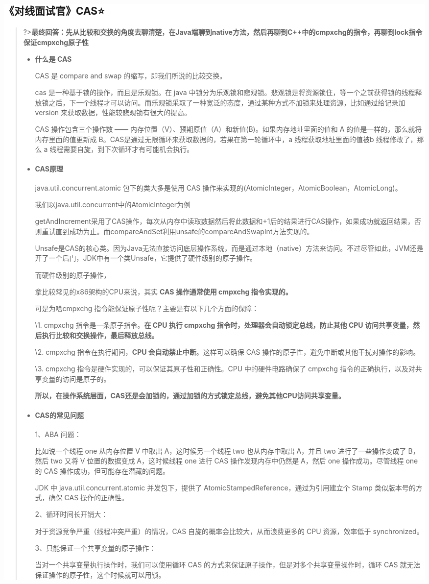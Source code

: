 ## 《对线面试官》CAS⭐

> ?>**最终回答：先从比较和交换的角度去聊清楚，在Java端聊到native方法，然后再聊到C++中的cmpxchg的指令，再聊到lock指令保证cmpxchg原子性**
>
> - **什么是 CAS**
>
>   CAS 是 compare and swap 的缩写，即我们所说的比较交换。
>
>   cas 是一种基于锁的操作，而且是乐观锁。在 java 中锁分为乐观锁和悲观锁。悲观锁是将资源锁住，等一个之前获得锁的线程释放锁之后，下一个线程才可以访问。而乐观锁采取了一种宽泛的态度，通过某种方式不加锁来处理资源，比如通过给记录加 version 来获取数据，性能较悲观锁有很大的提高。
>
>   CAS 操作包含三个操作数 —— 内存位置（V）、预期原值（A）和新值(B)。如果内存地址里面的值和 A 的值是一样的，那么就将内存里面的值更新成 B。CAS是通过无限循环来获取数据的，若果在第一轮循环中，a 线程获取地址里面的值被b 线程修改了，那么 a 线程需要自旋，到下次循环才有可能机会执行。
>
> - #### CAS原理
>
>   java.util.concurrent.atomic 包下的类大多是使用 CAS 操作来实现的(AtomicInteger，AtomicBoolean，AtomicLong)。
>
>   我们以java.util.concurrent中的AtomicInteger为例
>
>   getAndIncrement采用了CAS操作，每次从内存中读取数据然后将此数据和+1后的结果进行CAS操作，如果成功就返回结果，否则重试直到成功为止。而compareAndSet利用unsafe的compareAndSwapInt方法实现的。
>
>   Unsafe是CAS的核心类。因为Java无法直接访问底层操作系统，而是通过本地（native）方法来访问。不过尽管如此，JVM还是开了一个后门，JDK中有一个类Unsafe，它提供了硬件级别的原子操作。
>   
>   
>
>   而硬件级别的原子操作，
>
>   拿比较常见的x86架构的CPU来说，其实 **CAS 操作通常使用 cmpxchg 指令实现的。**
>
>   可是为啥cmpxchg 指令能保证原子性呢？主要是有以下几个方面的保障：
>
>   \1.  cmpxchg 指令是一条原子指令。**在 CPU 执行 cmpxchg 指令时，处理器会自动锁定总线，防止其他 CPU 访问共享变量，然后执行比较和交换操作，最后释放总线。**
>
>   \2. cmpxchg 指令在执行期间，**CPU 会自动禁止中断**。这样可以确保 CAS 操作的原子性，避免中断或其他干扰对操作的影响。
>
>   \3.  cmpxchg 指令是硬件实现的，可以保证其原子性和正确性。CPU 中的硬件电路确保了 cmpxchg 指令的正确执行，以及对共享变量的访问是原子的。
>
>   **所以，在操作系统层面，CAS还是会加锁的，通过加锁的方式锁定总线，避免其他CPU访问共享变量。**
>
> 
>
> - #### CAS的常见问题
>
>   1、ABA 问题：
>
>   比如说一个线程 one 从内存位置 V 中取出 A，这时候另一个线程 two 也从内存中取出 A，并且 two 进行了一些操作变成了 B，然后 two 又将 V 位置的数据变成 A，这时候线程 one 进行 CAS 操作发现内存中仍然是 A，然后 one 操作成功。尽管线程 one 的 CAS 操作成功，但可能存在潜藏的问题。
>
>   JDK 中 java.util.concurrent.atomic 并发包下，提供了 AtomicStampedReference，通过为引用建立个 Stamp 类似版本号的方式，确保 CAS 操作的正确性。
>
>   2、循环时间长开销大：
>
>   对于资源竞争严重（线程冲突严重）的情况，CAS 自旋的概率会比较大，从而浪费更多的 CPU 资源，效率低于 synchronized。
>
>   3、只能保证一个共享变量的原子操作：
>
>   当对一个共享变量执行操作时，我们可以使用循环 CAS 的方式来保证原子操作，但是对多个共享变量操作时，循环 CAS 就无法保证操作的原子性，这个时候就可以用锁。

